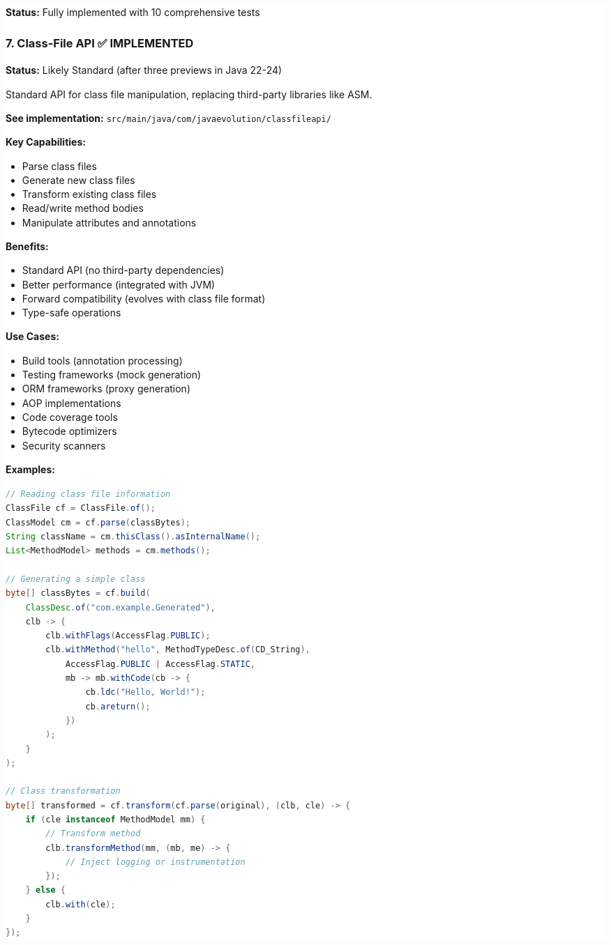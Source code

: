 **Status:** Fully implemented with 10 comprehensive tests

### 7. Class-File API ✅ IMPLEMENTED

**Status:** Likely Standard (after three previews in Java 22-24)

Standard API for class file manipulation, replacing third-party libraries like ASM.

**See implementation:** `src/main/java/com/javaevolution/classfileapi/`

**Key Capabilities:**
- Parse class files
- Generate new class files
- Transform existing class files
- Read/write method bodies
- Manipulate attributes and annotations

**Benefits:**
- Standard API (no third-party dependencies)
- Better performance (integrated with JVM)
- Forward compatibility (evolves with class file format)
- Type-safe operations

**Use Cases:**
- Build tools (annotation processing)
- Testing frameworks (mock generation)
- ORM frameworks (proxy generation)
- AOP implementations
- Code coverage tools
- Bytecode optimizers
- Security scanners

**Examples:**

```java
// Reading class file information
ClassFile cf = ClassFile.of();
ClassModel cm = cf.parse(classBytes);
String className = cm.thisClass().asInternalName();
List<MethodModel> methods = cm.methods();

// Generating a simple class
byte[] classBytes = cf.build(
    ClassDesc.of("com.example.Generated"),
    clb -> {
        clb.withFlags(AccessFlag.PUBLIC);
        clb.withMethod("hello", MethodTypeDesc.of(CD_String),
            AccessFlag.PUBLIC | AccessFlag.STATIC,
            mb -> mb.withCode(cb -> {
                cb.ldc("Hello, World!");
                cb.areturn();
            })
        );
    }
);

// Class transformation
byte[] transformed = cf.transform(cf.parse(original), (clb, cle) -> {
    if (cle instanceof MethodModel mm) {
        // Transform method
        clb.transformMethod(mm, (mb, me) -> {
            // Inject logging or instrumentation
        });
    } else {
        clb.with(cle);
    }
});
```
